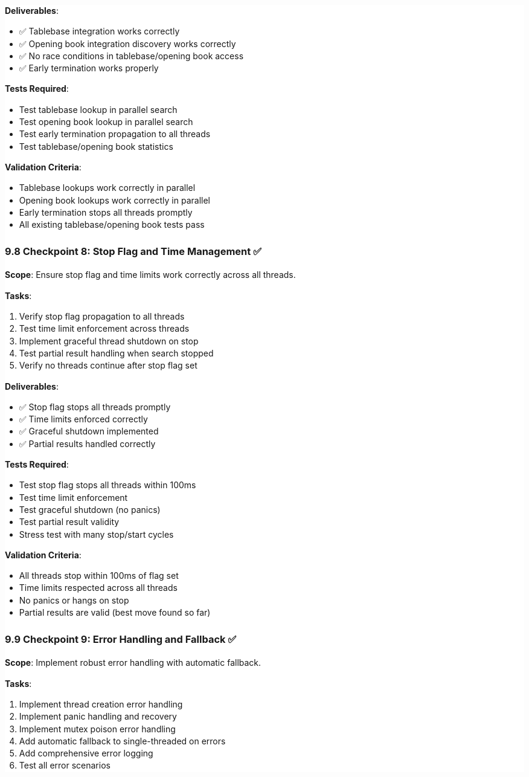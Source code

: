 **Deliverables**:
- ✅ Tablebase integration works correctly
- ✅ Opening book integration discovery works correctly
- ✅ No race conditions in tablebase/opening book access
- ✅ Early termination works properly

**Tests Required**:
- Test tablebase lookup in parallel search
- Test opening book lookup in parallel search
- Test early termination propagation to all threads
- Test tablebase/opening book statistics

**Validation Criteria**:
- Tablebase lookups work correctly in parallel
- Opening book lookups work correctly in parallel
- Early termination stops all threads promptly
- All existing tablebase/opening book tests pass

### 9.8 Checkpoint 8: Stop Flag and Time Management ✅

**Scope**: Ensure stop flag and time limits work correctly across all threads.

**Tasks**:
1. Verify stop flag propagation to all threads
2. Test time limit enforcement across threads
3. Implement graceful thread shutdown on stop
4. Test partial result handling when search stopped
5. Verify no threads continue after stop flag set

**Deliverables**:
- ✅ Stop flag stops all threads promptly
- ✅ Time limits enforced correctly
- ✅ Graceful shutdown implemented
- ✅ Partial results handled correctly

**Tests Required**:
- Test stop flag stops all threads within 100ms
- Test time limit enforcement
- Test graceful shutdown (no panics)
- Test partial result validity
- Stress test with many stop/start cycles

**Validation Criteria**:
- All threads stop within 100ms of flag set
- Time limits respected across all threads
- No panics or hangs on stop
- Partial results are valid (best move found so far)

### 9.9 Checkpoint 9: Error Handling and Fallback ✅

**Scope**: Implement robust error handling with automatic fallback.

**Tasks**:
1. Implement thread creation error handling
2. Implement panic handling and recovery
3. Implement mutex poison error handling
4. Add automatic fallback to single-threaded on errors
5. Add comprehensive error logging
6. Test all error scenarios
